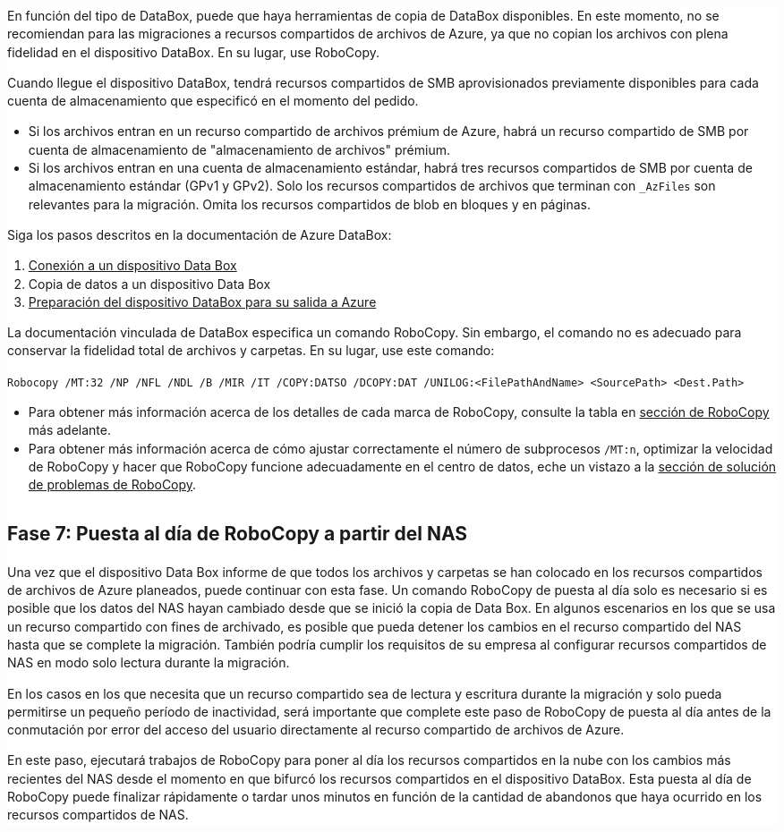 En función del tipo de DataBox, puede que haya herramientas de copia de DataBox disponibles. En este momento, no se recomiendan para las migraciones a recursos compartidos de archivos de Azure, ya que no copian los archivos con plena fidelidad en el dispositivo DataBox. En su lugar, use RoboCopy.

Cuando llegue el dispositivo DataBox, tendrá recursos compartidos de SMB aprovisionados previamente disponibles para cada cuenta de almacenamiento que especificó en el momento del pedido.

* Si los archivos entran en un recurso compartido de archivos prémium de Azure, habrá un recurso compartido de SMB por cuenta de almacenamiento de "almacenamiento de archivos" prémium.
* Si los archivos entran en una cuenta de almacenamiento estándar, habrá tres recursos compartidos de SMB por cuenta de almacenamiento estándar (GPv1 y GPv2). Solo los recursos compartidos de archivos que terminan con `_AzFiles` son relevantes para la migración. Omita los recursos compartidos de blob en bloques y en páginas.

Siga los pasos descritos en la documentación de Azure DataBox:

1. [Conexión a un dispositivo Data Box](../../databox/data-box-deploy-copy-data.md)
1. Copia de datos a un dispositivo Data Box
1. [Preparación del dispositivo DataBox para su salida a Azure](../../databox/data-box-deploy-picked-up.md)

La documentación vinculada de DataBox especifica un comando RoboCopy. Sin embargo, el comando no es adecuado para conservar la fidelidad total de archivos y carpetas. En su lugar, use este comando:

```console
Robocopy /MT:32 /NP /NFL /NDL /B /MIR /IT /COPY:DATSO /DCOPY:DAT /UNILOG:<FilePathAndName> <SourcePath> <Dest.Path> 
```
* Para obtener más información acerca de los detalles de cada marca de RoboCopy, consulte la tabla en [sección de RoboCopy](#robocopy) más adelante.
* Para obtener más información acerca de cómo ajustar correctamente el número de subprocesos `/MT:n`, optimizar la velocidad de RoboCopy y hacer que RoboCopy funcione adecuadamente en el centro de datos, eche un vistazo a la [sección de solución de problemas de RoboCopy](#troubleshoot).


## <a name="phase-7-catch-up-robocopy-from-your-nas"></a>Fase 7: Puesta al día de RoboCopy a partir del NAS

Una vez que el dispositivo Data Box informe de que todos los archivos y carpetas se han colocado en los recursos compartidos de archivos de Azure planeados, puede continuar con esta fase.
Un comando RoboCopy de puesta al día solo es necesario si es posible que los datos del NAS hayan cambiado desde que se inició la copia de Data Box. En algunos escenarios en los que se usa un recurso compartido con fines de archivado, es posible que pueda detener los cambios en el recurso compartido del NAS hasta que se complete la migración. También podría cumplir los requisitos de su empresa al configurar recursos compartidos de NAS en modo solo lectura durante la migración.

En los casos en los que necesita que un recurso compartido sea de lectura y escritura durante la migración y solo pueda permitirse un pequeño período de inactividad, será importante que complete este paso de RoboCopy de puesta al día antes de la conmutación por error del acceso del usuario directamente al recurso compartido de archivos de Azure.

En este paso, ejecutará trabajos de RoboCopy para poner al día los recursos compartidos en la nube con los cambios más recientes del NAS desde el momento en que bifurcó los recursos compartidos en el dispositivo DataBox.
Esta puesta al día de RoboCopy puede finalizar rápidamente o tardar unos minutos en función de la cantidad de abandonos que haya ocurrido en los recursos compartidos de NAS.
